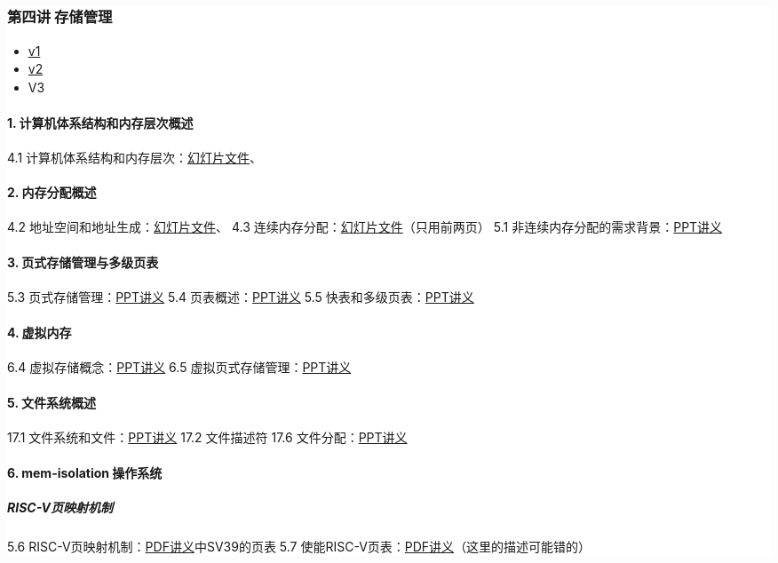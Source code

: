 ### 第四讲 存储管理

 * [v1](https://github.com/LearningOS/os-lectures/blob/61f05814711b7dd6a8bfd0b7b4c3cf48025775ba/lecture04/ref.md)
 * [v2](https://github.com/LearningOS/os-lectures/blob/4578d7e2d1a2c4671e4503a611a11f07e41dbbcd/lecture04/ref.md)
 * V3

#### 1. 计算机体系结构和内存层次概述

4.1 计算机体系结构和内存层次：[幻灯片文件](http://os.cs.tsinghua.edu.cn/oscourse/OS2018spring/lecture05?action=AttachFile&do=get&target=20180424-5-1.pptx)、

#### 2. 内存分配概述

4.2 地址空间和地址生成：[幻灯片文件](http://os.cs.tsinghua.edu.cn/oscourse/OS2018spring/lecture05?action=AttachFile&do=get&target=20180424-5-2.pptx)、
4.3 连续内存分配：[幻灯片文件](http://os.cs.tsinghua.edu.cn/oscourse/OS2015/lecture05?action=AttachFile&do=get&target=5-3.pptx)（只用前两页）
5.1 非连续内存分配的需求背景：[PPT讲义](http://os.cs.tsinghua.edu.cn/oscourse/OS2015/lecture06?action=AttachFile&do=get&target=lecture06-1.pptx)

#### 3. 页式存储管理与多级页表

5.3 页式存储管理：[PPT讲义](http://os.cs.tsinghua.edu.cn/oscourse/OS2015/lecture06?action=AttachFile&do=get&target=lecture06-3.pptx)
5.4 页表概述：[PPT讲义](http://os.cs.tsinghua.edu.cn/oscourse/OS2015/lecture06?action=AttachFile&do=get&target=lecture06-4.pptx)
5.5 快表和多级页表：[PPT讲义](http://os.cs.tsinghua.edu.cn/oscourse/OS2015/lecture06?action=AttachFile&do=get&target=lecture06-5-6.pptx)

#### 4. 虚拟内存

6.4 虚拟存储概念：[PPT讲义](http://os.cs.tsinghua.edu.cn/oscourse/OS2019spring/lecture08?action=AttachFile&do=get&target=20190320-os-08-05虚拟存储管理的概念.pptx)
6.5 虚拟页式存储管理：[PPT讲义](http://os.cs.tsinghua.edu.cn/oscourse/OS2018spring/lecture08?action=AttachFile&do=get&target=20180514-os-08-06虚拟页式存储.pptx) 

#### 5. 文件系统概述

17.1 文件系统和文件：[PPT讲义](http://os.cs.tsinghua.edu.cn/oscourse/OS2015/lecture21?action=AttachFile&do=get&target=21-1.pptx)
17.2 文件描述符
17.6 文件分配：[PPT讲义](http://os.cs.tsinghua.edu.cn/oscourse/OS2017spring/lecture21?action=AttachFile&do=get&target=20170508-21-4.pptx) 

#### 6. mem-isolation 操作系统

##### RISC-V页映射机制

5.6 RISC-V页映射机制：[PDF讲义](https://os.cs.tsinghua.edu.cn/oscourse/OS2020spring/lecture05?action=AttachFile&do=get&target=slide-05-06.pdf)中SV39的页表
5.7 使能RISC-V页表：[PDF讲义](https://os.cs.tsinghua.edu.cn/oscourse/OS2020spring/lecture05?action=AttachFile&do=get&target=slide-05-07.pdf)（这里的描述可能错的）
